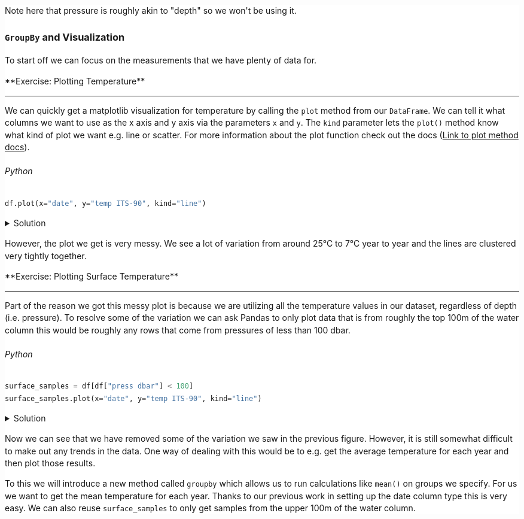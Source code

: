 Note here that pressure is roughly akin to "depth" so we won't be using it.

### `GroupBy` and Visualization

To start off we can focus on the measurements that we have plenty of data for. 

<div class="alert alert-secondary" role="alert" markdown="1">
<i class="fa-solid fa-user-pen fa-xl"></i>  **Exercise: Plotting Temperature**
<hr/>

We can quickly get a matplotlib visualization for temperature by calling the `plot` method from our `DataFrame`. We can tell it what columns we want to use as the x axis and y axis via the parameters `x` and `y`. The `kind` parameter lets the `plot()` method know what kind of plot we want e.g. line or scatter. For more information about the plot function check out the docs ([Link to plot method docs](https://pandas.pydata.org/docs/reference/api/pandas.DataFrame.plot.html)).

<div class="alert alert-secondary" role="alert" markdown="1">

###### Python

~~~python
df.plot(x="date", y="temp ITS-90", kind="line")
~~~
</div>

<details><summary>Solution</summary></details>
</div>

However, the plot we get is very messy. We see a lot of variation from around 25°C to 7°C year to year and the lines are clustered very tightly together.

<div class="alert alert-secondary" role="alert" markdown="1">
<i class="fa-solid fa-user-pen fa-xl"></i>  **Exercise: Plotting Surface Temperature**
<hr/>

Part of the reason we got this messy plot is because we are utilizing all the temperature values in our dataset, regardless of depth (i.e. pressure). To resolve some of the variation we can ask Pandas to only plot data that is from roughly the top 100m of the water column this would be roughly any rows that come from pressures of less than 100 dbar.

<div class="alert alert-secondary" role="alert" markdown="1">

###### Python

```python
surface_samples = df[df["press dbar"] < 100]
surface_samples.plot(x="date", y="temp ITS-90", kind="line")
```
</div>

<details><summary>Solution</summary></details>
</div>

Now we can see that we have removed some of the variation we saw in the previous figure. However, it is still somewhat difficult to make out any trends in the data. One way of dealing with this would be to e.g. get the average temperature for each year and then plot those results.

To this we will introduce a new method called `groupby` which allows us to run calculations like `mean()` on groups we specify. For us we want to get the mean temperature for each year. Thanks to our previous work in setting up the date column type this is very easy. We can also reuse `surface_samples` to only get samples from the upper 100m of the water column.
